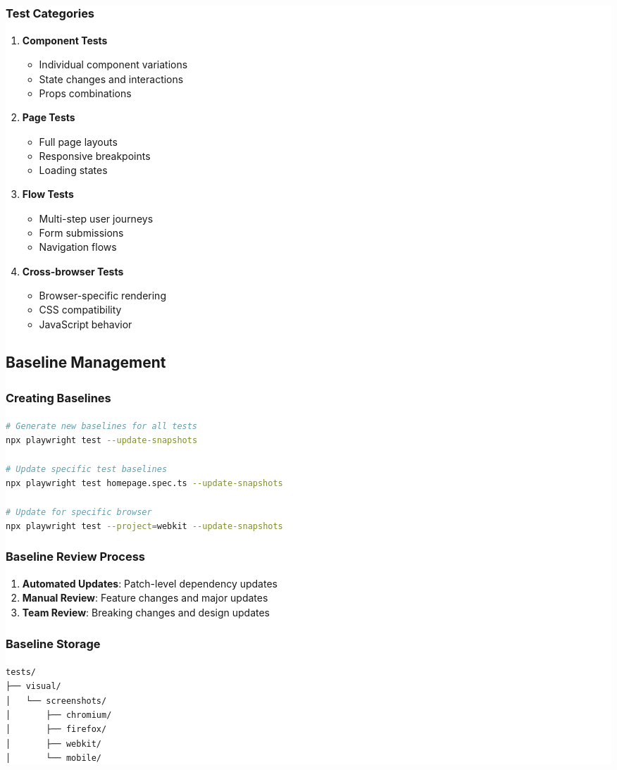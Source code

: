 ### Test Categories

1. **Component Tests**
   - Individual component variations
   - State changes and interactions
   - Props combinations

2. **Page Tests**
   - Full page layouts
   - Responsive breakpoints
   - Loading states

3. **Flow Tests**
   - Multi-step user journeys
   - Form submissions
   - Navigation flows

4. **Cross-browser Tests**
   - Browser-specific rendering
   - CSS compatibility
   - JavaScript behavior

## Baseline Management

### Creating Baselines
```bash
# Generate new baselines for all tests
npx playwright test --update-snapshots

# Update specific test baselines
npx playwright test homepage.spec.ts --update-snapshots

# Update for specific browser
npx playwright test --project=webkit --update-snapshots
```

### Baseline Review Process
1. **Automated Updates**: Patch-level dependency updates
2. **Manual Review**: Feature changes and major updates
3. **Team Review**: Breaking changes and design updates

### Baseline Storage
```
tests/
├── visual/
│   └── screenshots/
│       ├── chromium/
│       ├── firefox/
│       ├── webkit/
│       └── mobile/
```
